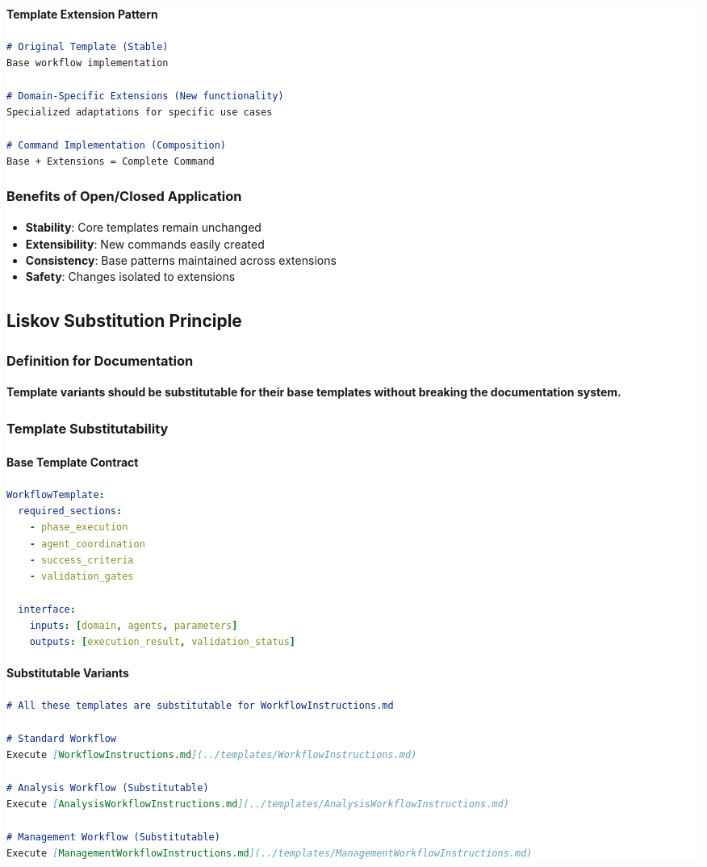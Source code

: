#### Template Extension Pattern
```markdown
# Original Template (Stable)
Base workflow implementation

# Domain-Specific Extensions (New functionality)
Specialized adaptations for specific use cases

# Command Implementation (Composition)
Base + Extensions = Complete Command
```

### Benefits of Open/Closed Application
- **Stability**: Core templates remain unchanged
- **Extensibility**: New commands easily created
- **Consistency**: Base patterns maintained across extensions
- **Safety**: Changes isolated to extensions

## Liskov Substitution Principle

### Definition for Documentation
**Template variants should be substitutable for their base templates without breaking the documentation system.**

### Template Substitutability

#### Base Template Contract
```yaml
WorkflowTemplate:
  required_sections:
    - phase_execution
    - agent_coordination
    - success_criteria
    - validation_gates
  
  interface:
    inputs: [domain, agents, parameters]
    outputs: [execution_result, validation_status]
```

#### Substitutable Variants
```markdown
# All these templates are substitutable for WorkflowInstructions.md

# Standard Workflow
Execute [WorkflowInstructions.md](../templates/WorkflowInstructions.md)

# Analysis Workflow (Substitutable)
Execute [AnalysisWorkflowInstructions.md](../templates/AnalysisWorkflowInstructions.md)

# Management Workflow (Substitutable)
Execute [ManagementWorkflowInstructions.md](../templates/ManagementWorkflowInstructions.md)
```
